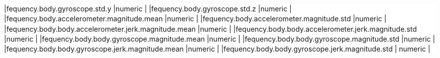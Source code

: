 |fequency.body.gyroscope.std.y                         |numeric							|
|fequency.body.gyroscope.std.z                         |numeric							|
|fequency.body.accelerometer.magnitude.mean            |numeric							|
|fequency.body.accelerometer.magnitude.std             |numeric							|
|fequency.body.body.accelerometer.jerk.magnitude.mean  |numeric							|
|fequency.body.body.accelerometer.jerk.magnitude.std   |numeric							|
|fequency.body.body.gyroscope.magnitude.mean           |numeric							|
|fequency.body.body.gyroscope.magnitude.std            |numeric							|
|fequency.body.body.gyroscope.jerk.magnitude.mean      |numeric							|
|fequency.body.body.gyroscope.jerk.magnitude.std       | numeric                           |